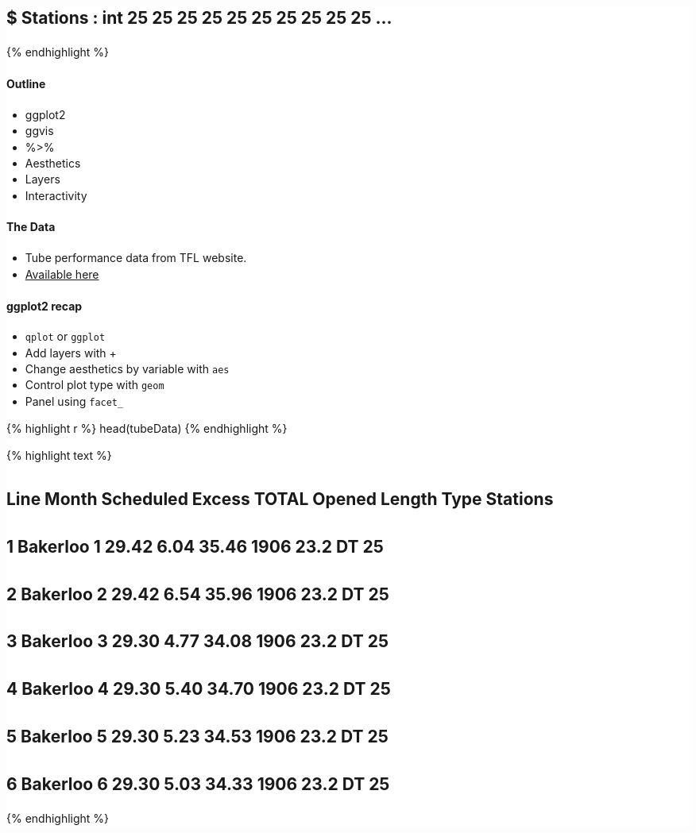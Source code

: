 ##  $ Stations : int  25 25 25 25 25 25 25 25 25 25 ...
{% endhighlight %}
 
#### Outline
 
* ggplot2
* ggvis
* %>%
* Aesthetics
* Layers
* Interactivity
 
#### The Data
 
* Tube performance data from TFL website.
* [Available here](http://data.london.gov.uk/dataset/tube-network-performance-data-transport-committee-report)
 
#### ggplot2 recap
 
* `qplot` or `ggplot`
* Add layers with +
* Change aesthetics by variable with `aes`
* Control plot type with `geom`
* Panel using `facet_`
 

{% highlight r %}
head(tubeData)
{% endhighlight %}



{% highlight text %}
##       Line Month Scheduled Excess TOTAL Opened Length Type Stations
## 1 Bakerloo     1     29.42   6.04 35.46   1906   23.2   DT       25
## 2 Bakerloo     2     29.42   6.54 35.96   1906   23.2   DT       25
## 3 Bakerloo     3     29.30   4.77 34.08   1906   23.2   DT       25
## 4 Bakerloo     4     29.30   5.40 34.70   1906   23.2   DT       25
## 5 Bakerloo     5     29.30   5.23 34.53   1906   23.2   DT       25
## 6 Bakerloo     6     29.30   5.03 34.33   1906   23.2   DT       25
{% endhighlight %}
